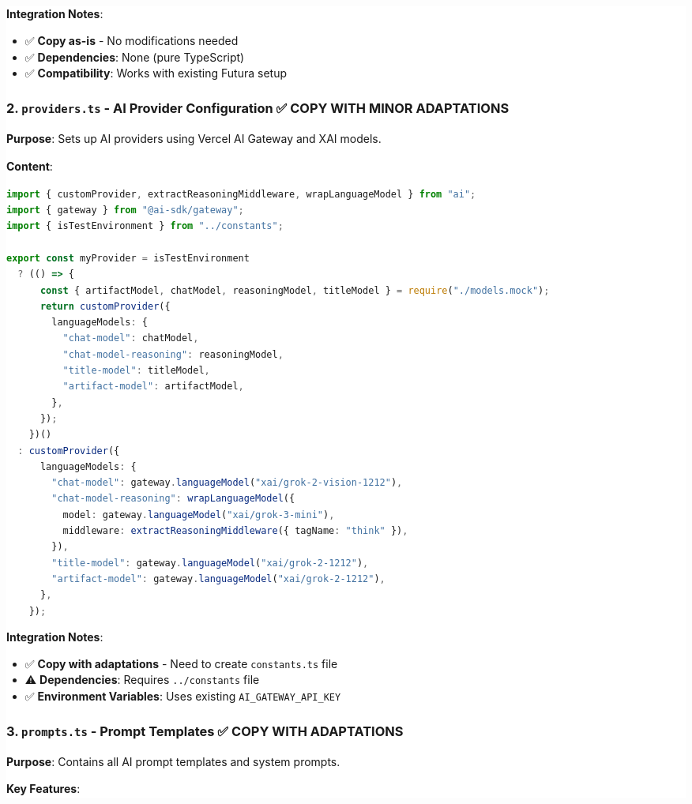 **Integration Notes**:

- ✅ **Copy as-is** - No modifications needed
- ✅ **Dependencies**: None (pure TypeScript)
- ✅ **Compatibility**: Works with existing Futura setup

### 2. `providers.ts` - AI Provider Configuration ✅ COPY WITH MINOR ADAPTATIONS

**Purpose**: Sets up AI providers using Vercel AI Gateway and XAI models.

**Content**:

```typescript
import { customProvider, extractReasoningMiddleware, wrapLanguageModel } from "ai";
import { gateway } from "@ai-sdk/gateway";
import { isTestEnvironment } from "../constants";

export const myProvider = isTestEnvironment
  ? (() => {
      const { artifactModel, chatModel, reasoningModel, titleModel } = require("./models.mock");
      return customProvider({
        languageModels: {
          "chat-model": chatModel,
          "chat-model-reasoning": reasoningModel,
          "title-model": titleModel,
          "artifact-model": artifactModel,
        },
      });
    })()
  : customProvider({
      languageModels: {
        "chat-model": gateway.languageModel("xai/grok-2-vision-1212"),
        "chat-model-reasoning": wrapLanguageModel({
          model: gateway.languageModel("xai/grok-3-mini"),
          middleware: extractReasoningMiddleware({ tagName: "think" }),
        }),
        "title-model": gateway.languageModel("xai/grok-2-1212"),
        "artifact-model": gateway.languageModel("xai/grok-2-1212"),
      },
    });
```

**Integration Notes**:

- ✅ **Copy with adaptations** - Need to create `constants.ts` file
- ⚠️ **Dependencies**: Requires `../constants` file
- ✅ **Environment Variables**: Uses existing `AI_GATEWAY_API_KEY`

### 3. `prompts.ts` - Prompt Templates ✅ COPY WITH ADAPTATIONS

**Purpose**: Contains all AI prompt templates and system prompts.

**Key Features**:
